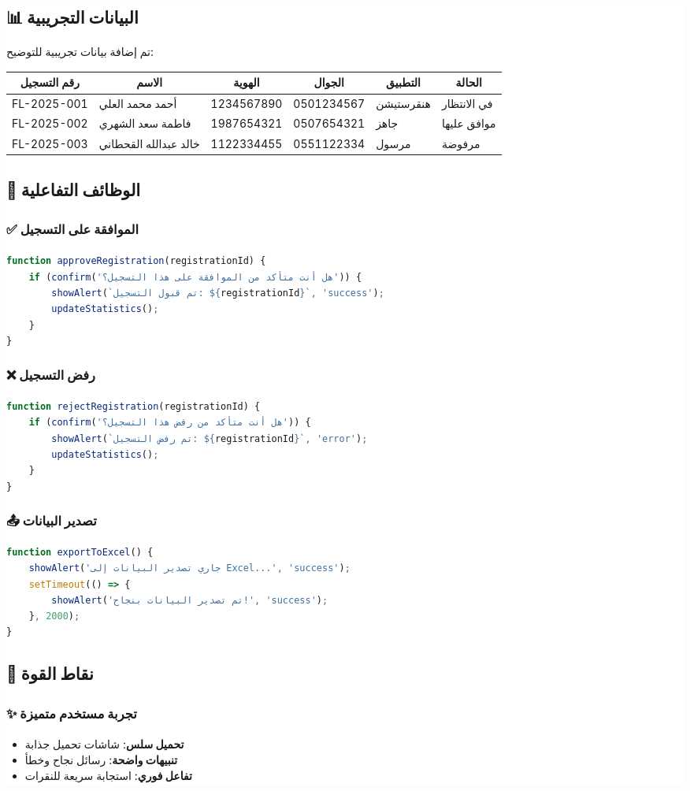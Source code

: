 ## 📊 البيانات التجريبية

تم إضافة بيانات تجريبية للتوضيح:

| رقم التسجيل | الاسم | الهوية | الجوال | التطبيق | الحالة |
|------------|------|--------|--------|----------|--------|
| FL-2025-001 | أحمد محمد العلي | 1234567890 | 0501234567 | هنقرستيشن | في الانتظار |
| FL-2025-002 | فاطمة سعد الشهري | 1987654321 | 0507654321 | جاهز | موافق عليها |
| FL-2025-003 | خالد عبدالله القحطاني | 1122334455 | 0551122334 | مرسول | مرفوضة |

## 🎯 الوظائف التفاعلية

### ✅ الموافقة على التسجيل
```javascript
function approveRegistration(registrationId) {
    if (confirm('هل أنت متأكد من الموافقة على هذا التسجيل؟')) {
        showAlert(`تم قبول التسجيل: ${registrationId}`, 'success');
        updateStatistics();
    }
}
```

### ❌ رفض التسجيل
```javascript
function rejectRegistration(registrationId) {
    if (confirm('هل أنت متأكد من رفض هذا التسجيل؟')) {
        showAlert(`تم رفض التسجيل: ${registrationId}`, 'error');
        updateStatistics();
    }
}
```

### 📤 تصدير البيانات
```javascript
function exportToExcel() {
    showAlert('جاري تصدير البيانات إلى Excel...', 'success');
    setTimeout(() => {
        showAlert('تم تصدير البيانات بنجاح!', 'success');
    }, 2000);
}
```

## 🌟 نقاط القوة

### ✨ تجربة مستخدم متميزة
- **تحميل سلس**: شاشات تحميل جذابة
- **تنبيهات واضحة**: رسائل نجاح وخطأ
- **تفاعل فوري**: استجابة سريعة للنقرات
